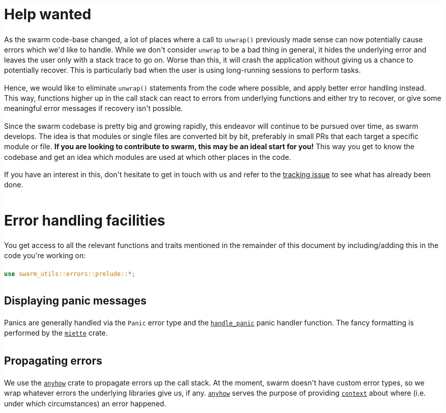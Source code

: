 # Help wanted

As the swarm code-base changed, a lot of places where a call to `unwrap()`
previously made sense can now potentially cause errors which we'd like to
handle. While we don't consider `unwrap` to be a bad thing in general, it hides
the underlying error and leaves the user only with a stack trace to go on.
Worse than this, it will crash the application without giving us a chance to
potentially recover. This is particularly bad when the user is using
long-running sessions to perform tasks.

Hence, we would like to eliminate `unwrap()` statements from the code where
possible, and apply better error handling instead. This way, functions higher
up in the call stack can react to errors from underlying functions and either
try to recover, or give some meaningful error messages if recovery isn't
possible.

Since the swarm codebase is pretty big and growing rapidly, this endeavor
will continue to be pursued over time, as swarm develops. The idea is that
modules or single files are converted bit by bit, preferably in small PRs that
each target a specific module or file. **If you are looking to contribute to
swarm, this may be an ideal start for you!** This way you get to know the
codebase and get an idea which modules are used at which other places in the
code.

If you have an interest in this, don't hesitate to get in touch with us and
refer to the [tracking issue][tracking_issue] to see what has already been
done.

# Error handling facilities

You get access to all the relevant functions and traits mentioned in the
remainder of this document by including/adding this in the code you're working
on:

```rust
use swarm_utils::errors::prelude::*;
```

## Displaying panic messages

Panics are generally handled via the `Panic` error type and the
[`handle_panic`][handle_panic] panic handler function. The fancy formatting
is performed by the [`miette`][miette] crate.

## Propagating errors

We use the [`anyhow`][anyhow] crate to propagate errors up the call stack. At
the moment, swarm doesn't have custom error types, so we wrap whatever errors
the underlying libraries give us, if any. [`anyhow`][anyhow] serves the purpose
of providing [`context`][context] about where (i.e. under which circumstances)
an error happened.


[tracking_issue]: https://github.com/swarm-org/swarm/issues/1753
[handle_panic]: https://docs.rs/swarm-utils/latest/swarm_utils/errors/fn.handle_panic.html
[miette]: https://crates.io/crates/miette
[anyhow]: https://crates.io/crates/anyhow
[thiserror]: https://crates.io/crates/thiserror
[context]: https://docs.rs/anyhow/latest/anyhow/trait.Context.html
[result]: https://doc.rust-lang.org/stable/std/result/enum.Result.html
[fatal]: https://docs.rs/swarm-utils/latest/swarm_utils/errors/trait.FatalError.html#tymethod.fatal
[non_fatal]: https://docs.rs/swarm-utils/latest/swarm_utils/errors/trait.FatalError.html#tymethod.non_fatal
[1]: https://github.com/swarm-org/swarm/commit/99e2bef8c68bd166cf89e90c8ffe8c02272ab4d3
[2]: https://doc.rust-lang.org/stable/std/io/enum.ErrorKind.html#variant.NotFound
[3]: https://github.com/swarm-org/swarm/issues/1753
[pr1881]: https://github.com/swarm-org/swarm/pull/1881
